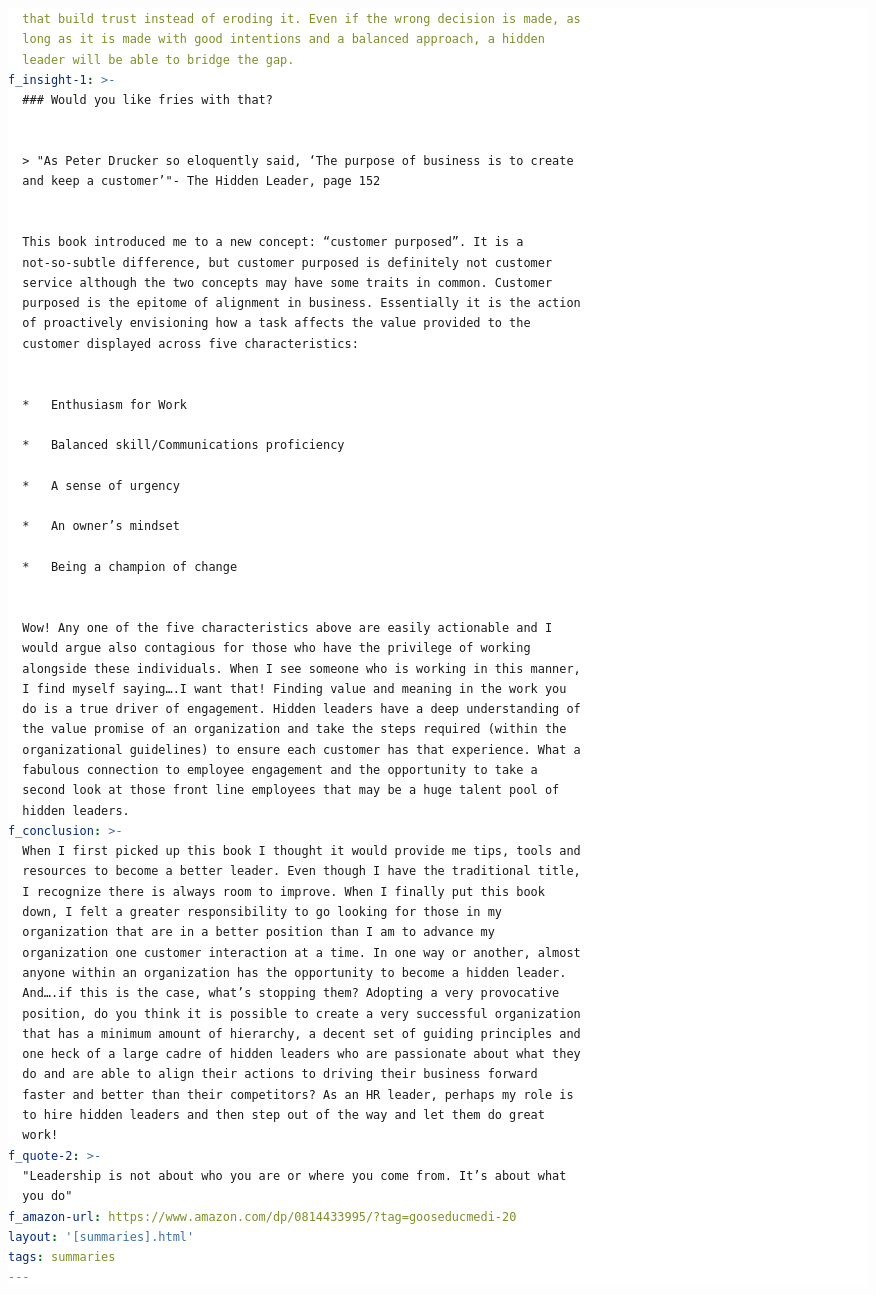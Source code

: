 ```yaml
  that build trust instead of eroding it. Even if the wrong decision is made, as
  long as it is made with good intentions and a balanced approach, a hidden
  leader will be able to bridge the gap.
f_insight-1: >-
  ### Would you like fries with that?


  > "As Peter Drucker so eloquently said, ‘The purpose of business is to create
  and keep a customer’"- The Hidden Leader, page 152


  This book introduced me to a new concept: “customer purposed”. It is a
  not-so-subtle difference, but customer purposed is definitely not customer
  service although the two concepts may have some traits in common. Customer
  purposed is the epitome of alignment in business. Essentially it is the action
  of proactively envisioning how a task affects the value provided to the
  customer displayed across five characteristics:


  *   Enthusiasm for Work

  *   Balanced skill/Communications proficiency

  *   A sense of urgency

  *   An owner’s mindset

  *   Being a champion of change


  Wow! Any one of the five characteristics above are easily actionable and I
  would argue also contagious for those who have the privilege of working
  alongside these individuals. When I see someone who is working in this manner,
  I find myself saying….I want that! Finding value and meaning in the work you
  do is a true driver of engagement. Hidden leaders have a deep understanding of
  the value promise of an organization and take the steps required (within the
  organizational guidelines) to ensure each customer has that experience. What a
  fabulous connection to employee engagement and the opportunity to take a
  second look at those front line employees that may be a huge talent pool of
  hidden leaders.
f_conclusion: >-
  When I first picked up this book I thought it would provide me tips, tools and
  resources to become a better leader. Even though I have the traditional title,
  I recognize there is always room to improve. When I finally put this book
  down, I felt a greater responsibility to go looking for those in my
  organization that are in a better position than I am to advance my
  organization one customer interaction at a time. In one way or another, almost
  anyone within an organization has the opportunity to become a hidden leader.
  And….if this is the case, what’s stopping them? Adopting a very provocative
  position, do you think it is possible to create a very successful organization
  that has a minimum amount of hierarchy, a decent set of guiding principles and
  one heck of a large cadre of hidden leaders who are passionate about what they
  do and are able to align their actions to driving their business forward
  faster and better than their competitors? As an HR leader, perhaps my role is
  to hire hidden leaders and then step out of the way and let them do great
  work!
f_quote-2: >-
  "Leadership is not about who you are or where you come from. It’s about what
  you do"
f_amazon-url: https://www.amazon.com/dp/0814433995/?tag=gooseducmedi-20
layout: '[summaries].html'
tags: summaries
---
```